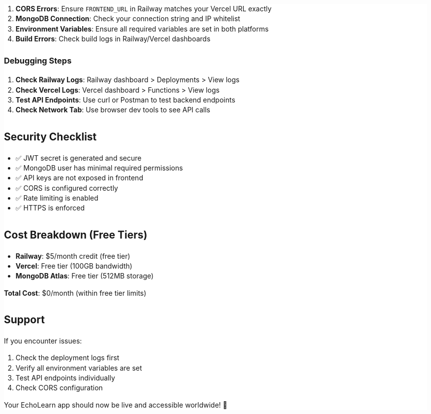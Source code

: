 1. **CORS Errors**: Ensure `FRONTEND_URL` in Railway matches your Vercel URL exactly
2. **MongoDB Connection**: Check your connection string and IP whitelist
3. **Environment Variables**: Ensure all required variables are set in both platforms
4. **Build Errors**: Check build logs in Railway/Vercel dashboards

### Debugging Steps

1. **Check Railway Logs**: Railway dashboard > Deployments > View logs
2. **Check Vercel Logs**: Vercel dashboard > Functions > View logs
3. **Test API Endpoints**: Use curl or Postman to test backend endpoints
4. **Check Network Tab**: Use browser dev tools to see API calls

## Security Checklist

- ✅ JWT secret is generated and secure
- ✅ MongoDB user has minimal required permissions
- ✅ API keys are not exposed in frontend
- ✅ CORS is configured correctly
- ✅ Rate limiting is enabled
- ✅ HTTPS is enforced

## Cost Breakdown (Free Tiers)

- **Railway**: $5/month credit (free tier)
- **Vercel**: Free tier (100GB bandwidth)
- **MongoDB Atlas**: Free tier (512MB storage)

**Total Cost**: $0/month (within free tier limits)

## Support

If you encounter issues:
1. Check the deployment logs first
2. Verify all environment variables are set
3. Test API endpoints individually
4. Check CORS configuration

Your EchoLearn app should now be live and accessible worldwide! 🚀 
